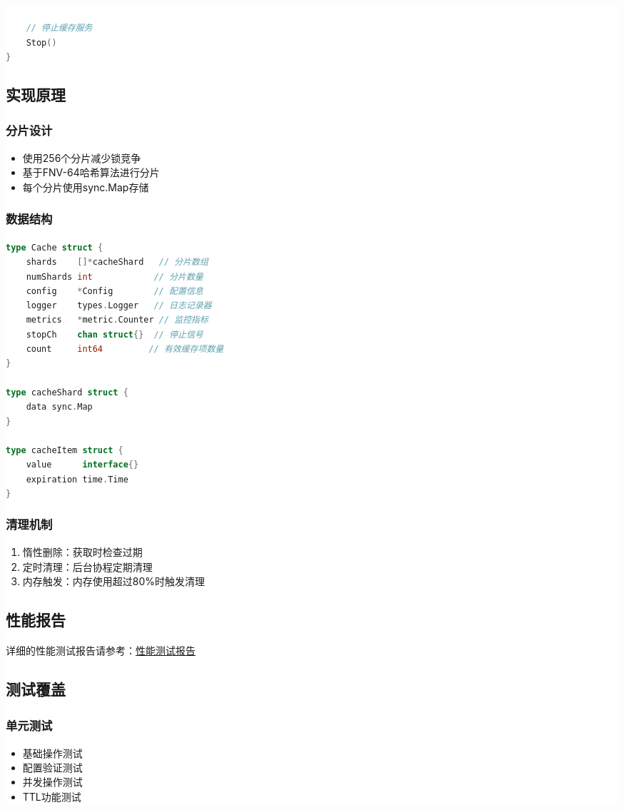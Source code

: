 ```go
    
    // 停止缓存服务
    Stop()
}
```

## 实现原理

### 分片设计
- 使用256个分片减少锁竞争
- 基于FNV-64哈希算法进行分片
- 每个分片使用sync.Map存储

### 数据结构
```go
type Cache struct {
    shards    []*cacheShard   // 分片数组
    numShards int            // 分片数量
    config    *Config        // 配置信息
    logger    types.Logger   // 日志记录器
    metrics   *metric.Counter // 监控指标
    stopCh    chan struct{}  // 停止信号
    count     int64         // 有效缓存项数量
}

type cacheShard struct {
    data sync.Map
}

type cacheItem struct {
    value      interface{}
    expiration time.Time
}
```

### 清理机制
1. 惰性删除：获取时检查过期
2. 定时清理：后台协程定期清理
3. 内存触发：内存使用超过80%时触发清理

## 性能报告
详细的性能测试报告请参考：[性能测试报告](tests/benchmark/README.md)

## 测试覆盖

### 单元测试
- 基础操作测试
- 配置验证测试
- 并发操作测试
- TTL功能测试
